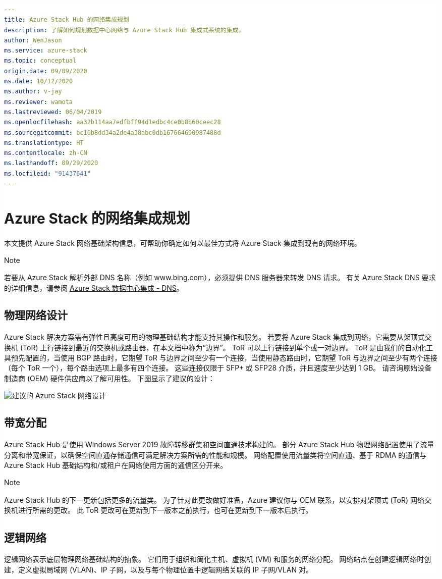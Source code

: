 ```yaml
---
title: Azure Stack Hub 的网络集成规划
description: 了解如何规划数据中心网络与 Azure Stack Hub 集成式系统的集成。
author: WenJason
ms.service: azure-stack
ms.topic: conceptual
origin.date: 09/09/2020
ms.date: 10/12/2020
ms.author: v-jay
ms.reviewer: wamota
ms.lastreviewed: 06/04/2019
ms.openlocfilehash: aa32b114aa7edfbff94d1edbc4ce0b8b60ceec28
ms.sourcegitcommit: bc10b8dd34a2de4a38abc0db167664690987488d
ms.translationtype: HT
ms.contentlocale: zh-CN
ms.lasthandoff: 09/29/2020
ms.locfileid: "91437641"
---
```

# <a name="network-integration-planning-for-azure-stack"></a>Azure Stack 的网络集成规划

本文提供 Azure Stack 网络基础架构信息，可帮助你确定如何以最佳方式将 Azure Stack 集成到现有的网络环境。 

> [!NOTE]
> 若要从 Azure Stack 解析外部 DNS 名称（例如 www\.bing.com），必须提供 DNS 服务器来转发 DNS 请求。 有关 Azure Stack DNS 要求的详细信息，请参阅 [Azure Stack 数据中心集成 - DNS](azure-stack-integrate-dns.md)。

## <a name="physical-network-design"></a>物理网络设计

Azure Stack 解决方案需有弹性且高度可用的物理基础结构才能支持其操作和服务。 若要将 Azure Stack 集成到网络，它需要从架顶式交换机 (ToR) 上行链接到最近的交换机或路由器，在本文档中称为“边界”。 ToR 可以上行链接到单个或一对边界。 ToR 是由我们的自动化工具预先配置的，当使用 BGP 路由时，它期望 ToR 与边界之间至少有一个连接，当使用静态路由时，它期望 ToR 与边界之间至少有两个连接（每个 ToR 一个），每个路由选项上最多有四个连接。 这些连接仅限于 SFP+ 或 SFP28 介质，并且速度至少达到 1 GB。 请咨询原始设备制造商 (OEM) 硬件供应商以了解可用性。 下图显示了建议的设计：

![建议的 Azure Stack 网络设计](media/azure-stack-network/physical-network.svg)

## <a name="bandwidth-allocation"></a>带宽分配

Azure Stack Hub 是使用 Windows Server 2019 故障转移群集和空间直通技术构建的。 部分 Azure Stack Hub 物理网络配置使用了流量分离和带宽保证，以确保空间直通存储通信可满足解决方案所需的性能和规模。 网络配置使用流量类将空间直通、基于 RDMA 的通信与 Azure Stack Hub 基础结构和/或租户在网络使用方面的通信区分开来。

> [!NOTE]
> Azure Stack Hub 的下一更新包括更多的流量类。 为了针对此更改做好准备，Azure 建议你与 OEM 联系，以安排对架顶式 (ToR) 网络交换机进行所需的更改。 此 ToR 更改可在更新到下一版本之前执行，也可在更新到下一版本后执行。

## <a name="logical-networks"></a>逻辑网络

逻辑网络表示底层物理网络基础结构的抽象。 它们用于组织和简化主机、虚拟机 (VM) 和服务的网络分配。 网络站点在创建逻辑网络时创建，定义虚拟局域网 (VLAN)、IP 子网，以及与每个物理位置中逻辑网络关联的 IP 子网/VLAN 对。
